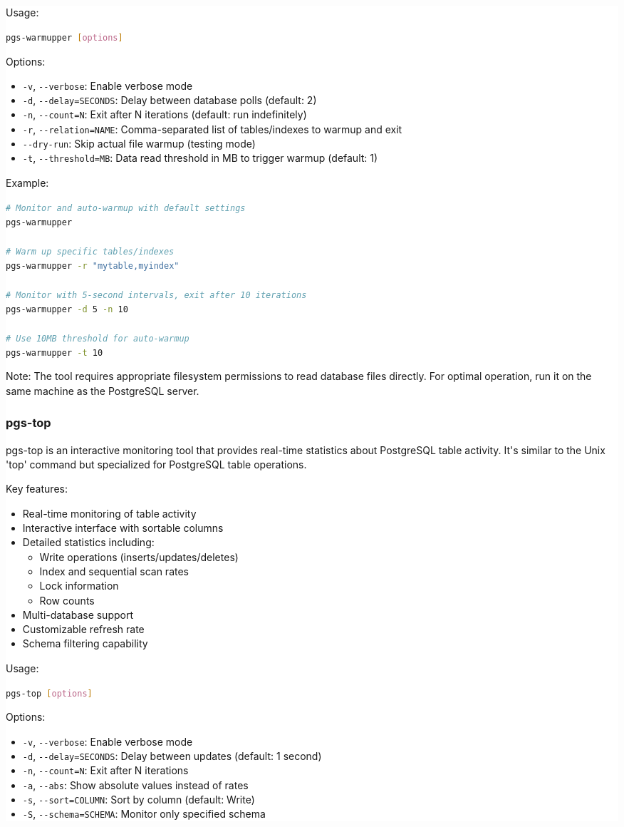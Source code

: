 Usage:
```bash
pgs-warmupper [options]
```

Options:
- `-v`, `--verbose`: Enable verbose mode
- `-d`, `--delay=SECONDS`: Delay between database polls (default: 2)
- `-n`, `--count=N`: Exit after N iterations (default: run indefinitely)
- `-r`, `--relation=NAME`: Comma-separated list of tables/indexes to warmup and exit
- `--dry-run`: Skip actual file warmup (testing mode)
- `-t`, `--threshold=MB`: Data read threshold in MB to trigger warmup (default: 1)

Example:
```bash
# Monitor and auto-warmup with default settings
pgs-warmupper

# Warm up specific tables/indexes
pgs-warmupper -r "mytable,myindex"

# Monitor with 5-second intervals, exit after 10 iterations
pgs-warmupper -d 5 -n 10

# Use 10MB threshold for auto-warmup
pgs-warmupper -t 10
```

Note: The tool requires appropriate filesystem permissions to read database files directly. For optimal operation, run it on the same machine as the PostgreSQL server.

### pgs-top

pgs-top is an interactive monitoring tool that provides real-time statistics about PostgreSQL table activity. It's similar to the Unix 'top' command but specialized for PostgreSQL table operations.

Key features:
- Real-time monitoring of table activity
- Interactive interface with sortable columns
- Detailed statistics including:
  - Write operations (inserts/updates/deletes)
  - Index and sequential scan rates
  - Lock information
  - Row counts
- Multi-database support
- Customizable refresh rate
- Schema filtering capability

Usage:
```bash
pgs-top [options]
```

Options:
- `-v`, `--verbose`: Enable verbose mode
- `-d`, `--delay=SECONDS`: Delay between updates (default: 1 second)
- `-n`, `--count=N`: Exit after N iterations
- `-a`, `--abs`: Show absolute values instead of rates
- `-s`, `--sort=COLUMN`: Sort by column (default: Write)
- `-S`, `--schema=SCHEMA`: Monitor only specified schema
